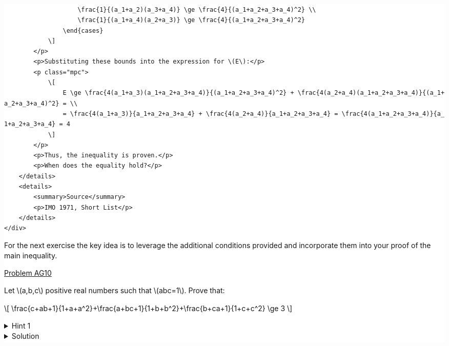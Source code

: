                         \frac{1}{(a_1+a_2)(a_3+a_4)} \ge \frac{4}{(a_1+a_2+a_3+a_4)^2} \\
                        \frac{1}{(a_1+a_4)(a_2+a_3)} \ge \frac{4}{(a_1+a_2+a_3+a_4)^2} 
                    \end{cases}
                \]
            </p>
            <p>Substituting these bounds into the expression for \(E\):</p>
            <p class="mpc">
                \[
                    E \ge \frac{4(a_1+a_3)(a_1+a_2+a_3+a_4)}{(a_1+a_2+a_3+a_4)^2} + \frac{4(a_2+a_4)(a_1+a_2+a_3+a_4)}{(a_1+a_2+a_3+a_4)^2} = \\
                    = \frac{4(a_1+a_3)}{a_1+a_2+a_3+a_4} + \frac{4(a_2+a_4)}{a_1+a_2+a_3+a_4} = \frac{4(a_1+a_2+a_3+a_4)}{a_1+a_2+a_3+a_4} = 4
                \]
            </p>
            <p>Thus, the inequality is proven.</p>
            <p>When does the equality hold?</p>
        </details>
        <details>
            <summary>Source</summary>
            <p>IMO 1971, Short List</p>
        </details>
    </div>
</p>

For the next exercise the key idea is to leverage the additional conditions provided and incorporate them into your proof of the main inequality.

<p>
    <div class="mp" id="pag10">
        <p><a class="mpl" href="#pag10">Problem AG10</a></p> 
        <p>Let \(a,b,c\) positive real numbers such that \(abc=1\). Prove that:</p>
        <p class="mpc">
            \[
                \frac{c+ab+1}{1+a+a^2}+\frac{a+bc+1}{1+b+b^2}+\frac{b+ca+1}{1+c+c^2} \ge 3
            \]
        </p>
        <details>
            <summary>Hint 1</summary>
            <p>Since \(abc=1\), we can rewrite the terms as:</p>
            <p class="mpc">
                \[ \frac{c+ab+1}{1+a+a^2}=\frac{abc^2+ab+abc}{1+a+a^2} \]
            </p>
        </details>
        <details>
            <summary>Solution</summary>
            <p>Given \(abc=1\) we can express the sum as:</p>
            <p class="mpc">
                \[
                    \frac{c+ab+1}{1+a+a^2}+\frac{a+bc+1}{1+b+b^2}+\frac{b+ca+1}{1+c+c^2} =
                \]
                \[
